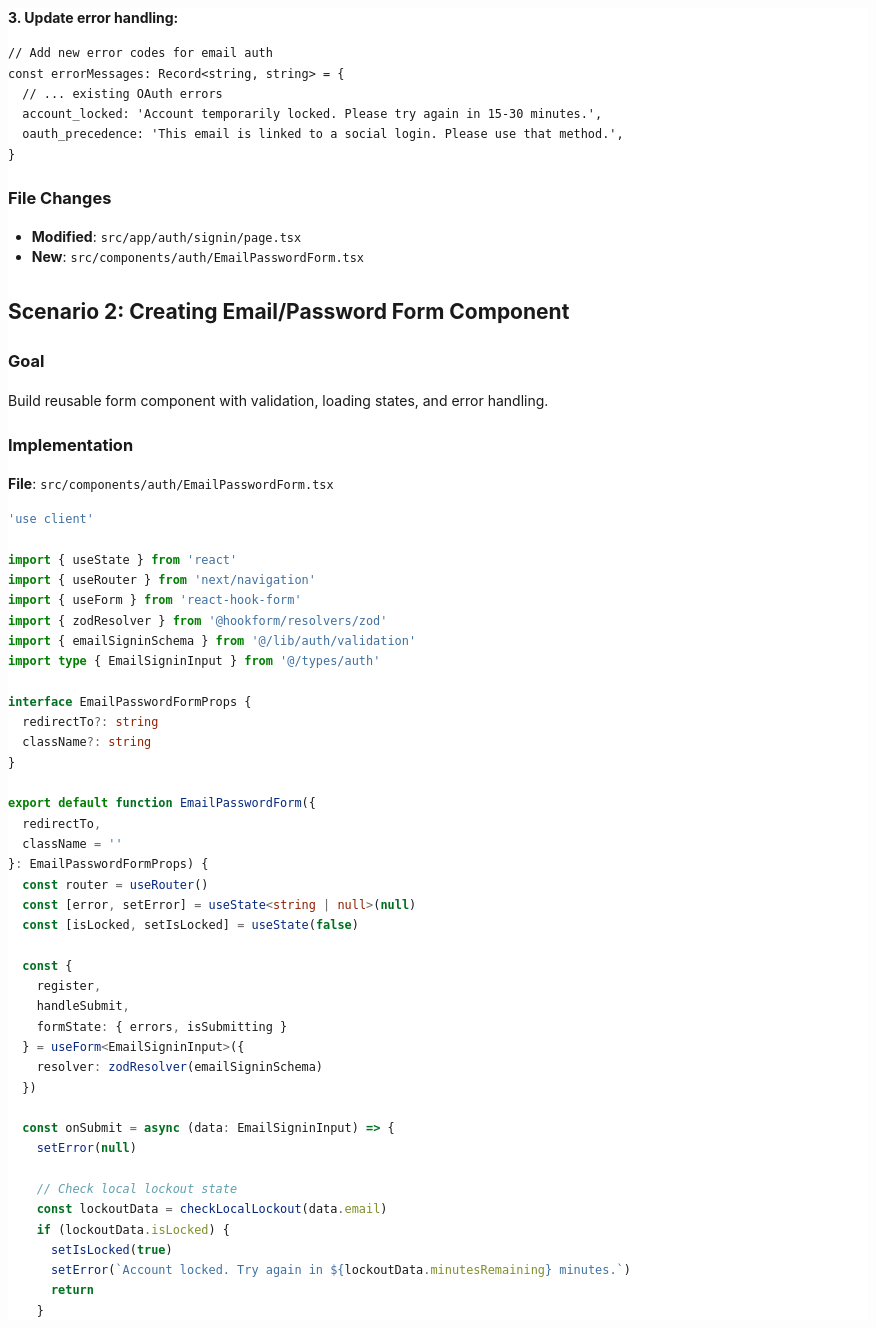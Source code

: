 **3. Update error handling:**
```tsx
// Add new error codes for email auth
const errorMessages: Record<string, string> = {
  // ... existing OAuth errors
  account_locked: 'Account temporarily locked. Please try again in 15-30 minutes.',
  oauth_precedence: 'This email is linked to a social login. Please use that method.',
}
```

### File Changes
- **Modified**: `src/app/auth/signin/page.tsx`
- **New**: `src/components/auth/EmailPasswordForm.tsx`

## Scenario 2: Creating Email/Password Form Component

### Goal
Build reusable form component with validation, loading states, and error handling.

### Implementation

**File**: `src/components/auth/EmailPasswordForm.tsx`

```typescript
'use client'

import { useState } from 'react'
import { useRouter } from 'next/navigation'
import { useForm } from 'react-hook-form'
import { zodResolver } from '@hookform/resolvers/zod'
import { emailSigninSchema } from '@/lib/auth/validation'
import type { EmailSigninInput } from '@/types/auth'

interface EmailPasswordFormProps {
  redirectTo?: string
  className?: string
}

export default function EmailPasswordForm({
  redirectTo,
  className = ''
}: EmailPasswordFormProps) {
  const router = useRouter()
  const [error, setError] = useState<string | null>(null)
  const [isLocked, setIsLocked] = useState(false)

  const {
    register,
    handleSubmit,
    formState: { errors, isSubmitting }
  } = useForm<EmailSigninInput>({
    resolver: zodResolver(emailSigninSchema)
  })

  const onSubmit = async (data: EmailSigninInput) => {
    setError(null)

    // Check local lockout state
    const lockoutData = checkLocalLockout(data.email)
    if (lockoutData.isLocked) {
      setIsLocked(true)
      setError(`Account locked. Try again in ${lockoutData.minutesRemaining} minutes.`)
      return
    }
```
